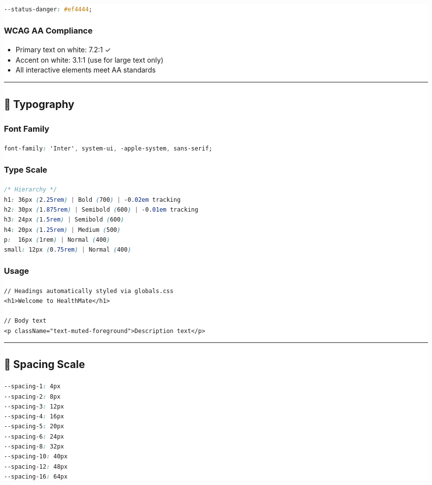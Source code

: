 ```css
--status-danger: #ef4444;
```

### WCAG AA Compliance
- Primary text on white: 7.2:1 ✓
- Accent on white: 3.1:1 (use for large text only)
- All interactive elements meet AA standards

---

## 📐 Typography

### Font Family
```css
font-family: 'Inter', system-ui, -apple-system, sans-serif;
```

### Type Scale
```css
/* Hierarchy */
h1: 36px (2.25rem) | Bold (700) | -0.02em tracking
h2: 30px (1.875rem) | Semibold (600) | -0.01em tracking
h3: 24px (1.5rem) | Semibold (600)
h4: 20px (1.25rem) | Medium (500)
p:  16px (1rem) | Normal (400)
small: 12px (0.75rem) | Normal (400)
```

### Usage
```tsx
// Headings automatically styled via globals.css
<h1>Welcome to HealthMate</h1>

// Body text
<p className="text-muted-foreground">Description text</p>
```

---

## 📏 Spacing Scale

```css
--spacing-1: 4px
--spacing-2: 8px
--spacing-3: 12px
--spacing-4: 16px
--spacing-5: 20px
--spacing-6: 24px
--spacing-8: 32px
--spacing-10: 40px
--spacing-12: 48px
--spacing-16: 64px
```
